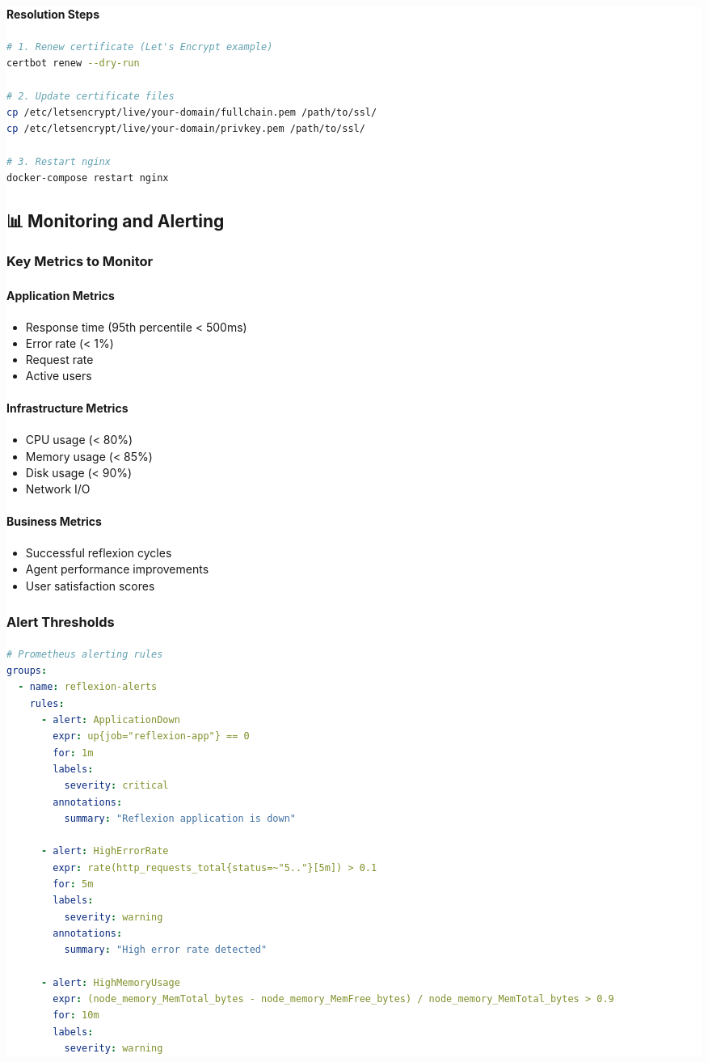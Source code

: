 #### Resolution Steps
```bash
# 1. Renew certificate (Let's Encrypt example)
certbot renew --dry-run

# 2. Update certificate files
cp /etc/letsencrypt/live/your-domain/fullchain.pem /path/to/ssl/
cp /etc/letsencrypt/live/your-domain/privkey.pem /path/to/ssl/

# 3. Restart nginx
docker-compose restart nginx
```

## 📊 Monitoring and Alerting

### Key Metrics to Monitor

#### Application Metrics
- Response time (95th percentile < 500ms)
- Error rate (< 1%)
- Request rate
- Active users

#### Infrastructure Metrics
- CPU usage (< 80%)
- Memory usage (< 85%)
- Disk usage (< 90%)
- Network I/O

#### Business Metrics
- Successful reflexion cycles
- Agent performance improvements
- User satisfaction scores

### Alert Thresholds

```yaml
# Prometheus alerting rules
groups:
  - name: reflexion-alerts
    rules:
      - alert: ApplicationDown
        expr: up{job="reflexion-app"} == 0
        for: 1m
        labels:
          severity: critical
        annotations:
          summary: "Reflexion application is down"

      - alert: HighErrorRate
        expr: rate(http_requests_total{status=~"5.."}[5m]) > 0.1
        for: 5m
        labels:
          severity: warning
        annotations:
          summary: "High error rate detected"

      - alert: HighMemoryUsage
        expr: (node_memory_MemTotal_bytes - node_memory_MemFree_bytes) / node_memory_MemTotal_bytes > 0.9
        for: 10m
        labels:
          severity: warning
```